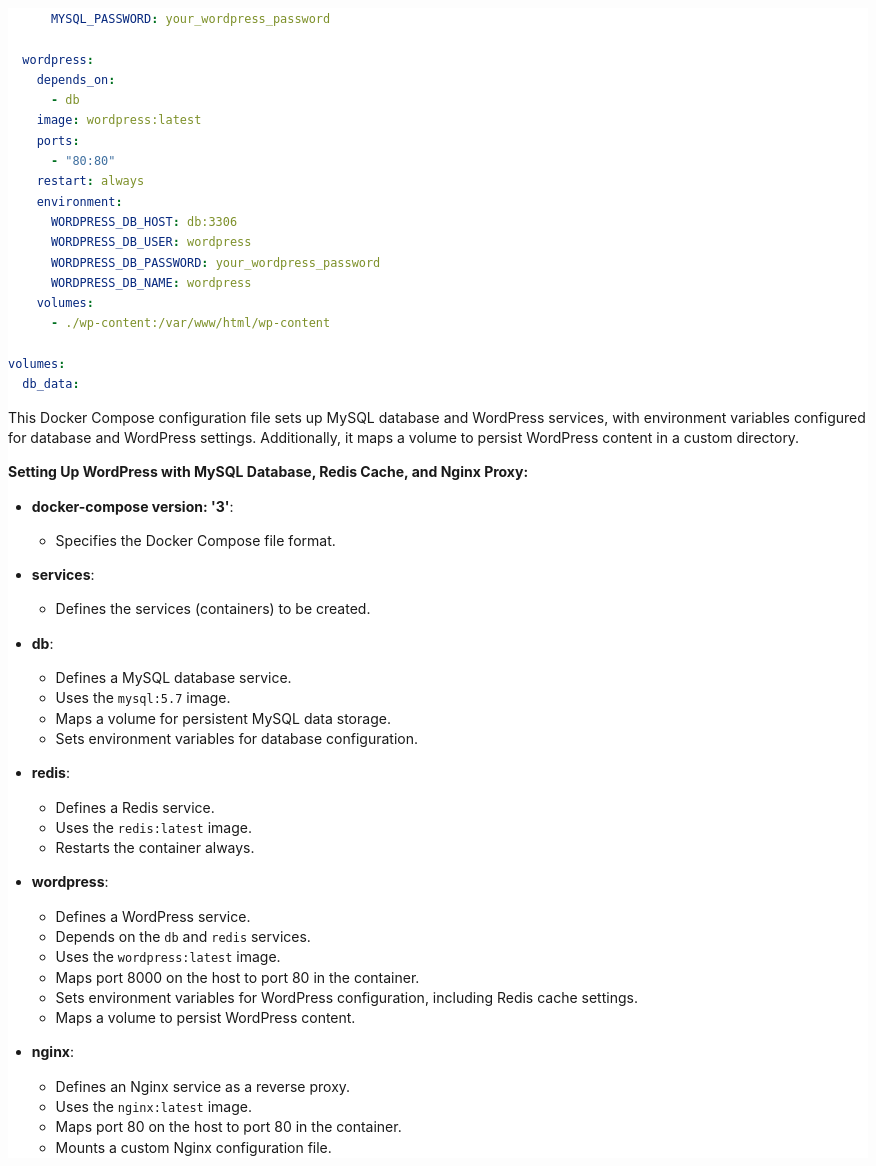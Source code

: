 ```yaml
      MYSQL_PASSWORD: your_wordpress_password

  wordpress:
    depends_on:
      - db
    image: wordpress:latest
    ports:
      - "80:80"
    restart: always
    environment:
      WORDPRESS_DB_HOST: db:3306
      WORDPRESS_DB_USER: wordpress
      WORDPRESS_DB_PASSWORD: your_wordpress_password
      WORDPRESS_DB_NAME: wordpress
    volumes:
      - ./wp-content:/var/www/html/wp-content

volumes:
  db_data:
``` 

This Docker Compose configuration file sets up MySQL database and WordPress services, with environment variables configured for database and WordPress settings. Additionally, it maps a volume to persist WordPress content in a custom directory.


**Setting Up WordPress with MySQL Database, Redis Cache, and Nginx Proxy:**

- **docker-compose version: '3'**:
  - Specifies the Docker Compose file format.

- **services**:
  - Defines the services (containers) to be created.

- **db**:
  - Defines a MySQL database service.
  - Uses the `mysql:5.7` image.
  - Maps a volume for persistent MySQL data storage.
  - Sets environment variables for database configuration.

- **redis**:
  - Defines a Redis service.
  - Uses the `redis:latest` image.
  - Restarts the container always.

- **wordpress**:
  - Defines a WordPress service.
  - Depends on the `db` and `redis` services.
  - Uses the `wordpress:latest` image.
  - Maps port 8000 on the host to port 80 in the container.
  - Sets environment variables for WordPress configuration, including Redis cache settings.
  - Maps a volume to persist WordPress content.

- **nginx**:
  - Defines an Nginx service as a reverse proxy.
  - Uses the `nginx:latest` image.
  - Maps port 80 on the host to port 80 in the container.
  - Mounts a custom Nginx configuration file.
